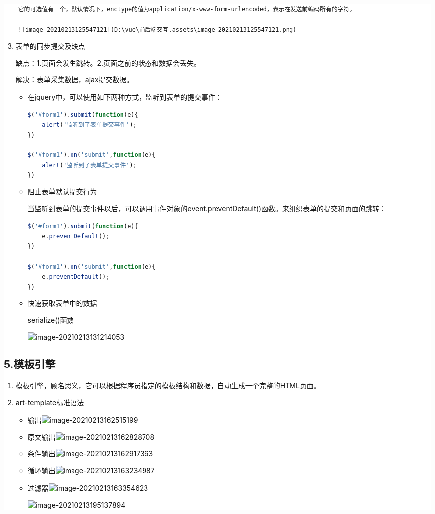         它的可选值有三个，默认情况下，enctype的值为application/x-www-form-urlencoded，表示在发送前编码所有的字符。

        ![image-20210213125547121](D:\vue\前后端交互.assets\image-20210213125547121.png)

   3. 表单的同步提交及缺点

      缺点：1.页面会发生跳转。2.页面之前的状态和数据会丢失。

      解决：表单采集数据，ajax提交数据。

      + 在jquery中，可以使用如下两种方式，监听到表单的提交事件：

        ```js
        $('#form1').submit(function(e){
        	alert('监听到了表单提交事件');
        })
        
        $('#form1').on('submit',function(e){
        	alert('监听到了表单提交事件');
        })
        ```

      + 阻止表单默认提交行为

        当监听到表单的提交事件以后，可以调用事件对象的event.preventDefault()函数。来组织表单的提交和页面的跳转：

        ```js
        $('#form1').submit(function(e){
            e.preventDefault();
        })
        
        $('#form1').on('submit',function(e){
            e.preventDefault();
        })
        ```

      + 快速获取表单中的数据

        serialize()函数

        ![image-20210213131214053](D:\vue\前后端交互.assets\image-20210213131214053.png)

        

## 5.模板引擎

1. 模板引擎，顾名思义，它可以根据程序员指定的模板结构和数据，自动生成一个完整的HTML页面。

2. art-template标准语法

   + 输出![image-20210213162515199](D:\vue\前后端交互.assets\image-20210213162515199.png)
   + 原文输出![image-20210213162828708](D:\vue\前后端交互.assets\image-20210213162828708.png)

   + 条件输出![image-20210213162917363](D:\vue\前后端交互.assets\image-20210213162917363.png)

   + 循环输出![image-20210213163234987](D:\vue\前后端交互.assets\image-20210213163234987.png)

   + 过滤器![image-20210213163354623](D:\vue\前后端交互.assets\image-20210213163354623.png)

     ![image-20210213195137894](D:\vue\前后端交互.assets\image-20210213195137894.png)
